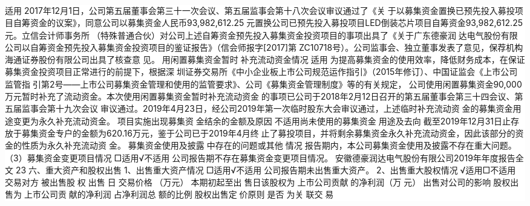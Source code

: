适用
2017年12月1日，公司第五届董事会第三十一次会议、第五届监事会第十八次会议审议通过了《关
于以募集资金置换已预先投入募投项目自筹资金的议案》，同意公司以募集资金人民币93,982,612.25
元置换公司已预先投入募投项目LED倒装芯片项目自筹资金93,982,612.25元。立信会计师事务所
（特殊普通合伙）对公司上述自筹资金预先投入募集资金投资项目的事项出具了《关于广东德豪润
达电气股份有限公司以自筹资金预先投入募集资金投资项目的鉴证报告》（信会师报字[2017]第
ZC10718号）。公司监事会、独立董事发表了意见，保荐机构海通证券股份有限公司出具了核查意
见。
用闲置募集资金暂时
补充流动资金情况
适用
为提高募集资金的使用效率，降低财务成本，在保证募集资金投资项目正常进行的前提下，根据深
圳证券交易所《中小企业板上市公司规范运作指引》（2015年修订）、中国证监会《上市公司监管指
引第2号——上市公司募集资金管理和使用的监管要求》、公司《募集资金管理制度》等的有关规定，
公司使用闲置募集资金90,000万元暂时补充了流动资金。本次使用闲置募集资金暂时补充流动资金
的事项已公司于2018年2月12日召开的第五届董事会第三十四会议、第五届监事会第十九次会议
审议通过。2019年4月23日，经公司2019年第一次临时股东大会审议通过，上述临时补充流动资
金的募集资金用途变更为永久补充流动资金。
项目实施出现募集资
金结余的金额及原因
不适用尚未使用的募集资金
用途及去向
截至2019年12月31日止存放于募集资金专户的金额为620.16万元，鉴于公司已于2019年4月终
止了募投项目，并将剩余募集资金永久补充流动资金，因此该部分的资金的性质为永久补充流动资
金。
募集资金使用及披露
中存在的问题或其他
情况
报告期内，本公司募集资金使用及披露不存在重大问题。
（3）募集资金变更项目情况
□适用√不适用
公司报告期不存在募集资金变更项目情况。
安徽德豪润达电气股份有限公司2019年年度报告全文
23
六、重大资产和股权出售
1、出售重大资产情况
□适用√不适用
公司报告期未出售重大资产。
2、出售重大股权情况
√适用□不适用
交易对方
被出售股
权
出售
日
交易价格
（万元）
本期初起至出
售日该股权为
上市公司贡献
的净利润（万
元）
出售对公司的影响
股权出售为
上市公司贡
献的净利润
占净利润总
额的比例
股权出售定
价原则
是否
为关
联交
易